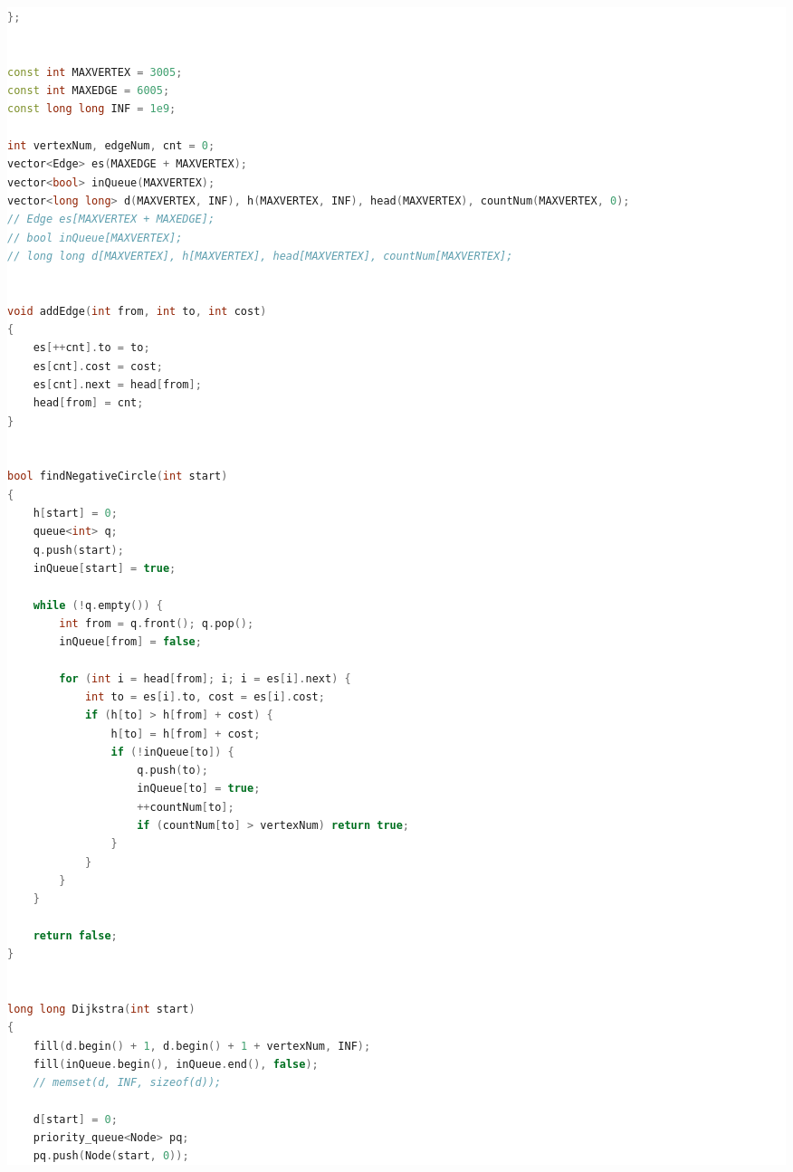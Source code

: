 ```c++
};


const int MAXVERTEX = 3005;
const int MAXEDGE = 6005;
const long long INF = 1e9;

int vertexNum, edgeNum, cnt = 0;
vector<Edge> es(MAXEDGE + MAXVERTEX);
vector<bool> inQueue(MAXVERTEX);
vector<long long> d(MAXVERTEX, INF), h(MAXVERTEX, INF), head(MAXVERTEX), countNum(MAXVERTEX, 0);
// Edge es[MAXVERTEX + MAXEDGE];
// bool inQueue[MAXVERTEX];
// long long d[MAXVERTEX], h[MAXVERTEX], head[MAXVERTEX], countNum[MAXVERTEX];


void addEdge(int from, int to, int cost)
{
	es[++cnt].to = to;
	es[cnt].cost = cost;
	es[cnt].next = head[from];
	head[from] = cnt;
}


bool findNegativeCircle(int start)
{
	h[start] = 0;
	queue<int> q;
	q.push(start);
	inQueue[start] = true;

	while (!q.empty()) {
		int from = q.front(); q.pop();
		inQueue[from] = false;

		for (int i = head[from]; i; i = es[i].next) {
			int to = es[i].to, cost = es[i].cost;
			if (h[to] > h[from] + cost) {
				h[to] = h[from] + cost;
				if (!inQueue[to]) {
					q.push(to);
					inQueue[to] = true;
					++countNum[to];
					if (countNum[to] > vertexNum) return true;
				}
			}
		}
	}

	return false;
}


long long Dijkstra(int start)
{
	fill(d.begin() + 1, d.begin() + 1 + vertexNum, INF);
	fill(inQueue.begin(), inQueue.end(), false);
	// memset(d, INF, sizeof(d));

	d[start] = 0;
	priority_queue<Node> pq;
	pq.push(Node(start, 0));
```